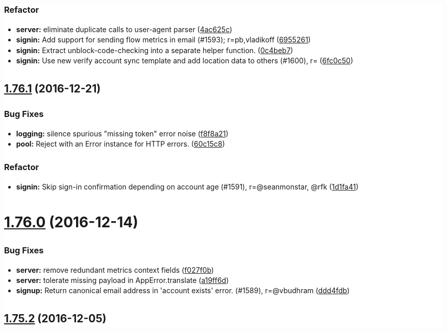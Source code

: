 ### Refactor

* **server:** eliminate duplicate calls to user-agent parser ([4ac625c](https://github.com/mozilla/fxa-auth-server/commit/4ac625c))
* **signin:** Add support for sending flow metrics in email (#1593); r=pb,vladikoff ([6955261](https://github.com/mozilla/fxa-auth-server/commit/6955261))
* **signin:** Extract unblock-code-checking into a separate helper function. ([0c4beb7](https://github.com/mozilla/fxa-auth-server/commit/0c4beb7))
* **signin:** Use new verify account sync template and add location data to others (#1600), r= ([6fc0c50](https://github.com/mozilla/fxa-auth-server/commit/6fc0c50))



<a name="1.76.1"></a>
## [1.76.1](https://github.com/mozilla/fxa-auth-server/compare/v1.76.0...v1.76.1) (2016-12-21)


### Bug Fixes

* **logging:** silence spurious "missing token" error noise ([f8f8a21](https://github.com/mozilla/fxa-auth-server/commit/f8f8a21))
* **pool:** Reject with an Error instance for HTTP errors. ([60c15c8](https://github.com/mozilla/fxa-auth-server/commit/60c15c8))

### Refactor

* **signin:** Skip sign-in confirmation depending on account age (#1591), r=@seanmonstar, @rfk ([1d1fa41](https://github.com/mozilla/fxa-auth-server/commit/1d1fa41))



<a name="1.76.0"></a>
# [1.76.0](https://github.com/mozilla/fxa-auth-server/compare/v1.75.2...v1.76.0) (2016-12-14)


### Bug Fixes

* **server:** remove redundant metrics context fields ([f027f0b](https://github.com/mozilla/fxa-auth-server/commit/f027f0b))
* **server:** tolerate missing payload in AppError.translate ([a19ff6d](https://github.com/mozilla/fxa-auth-server/commit/a19ff6d))
* **signup:** Return canonical email address in 'account exists' error. (#1589), r=@vbudhram ([ddd4fdb](https://github.com/mozilla/fxa-auth-server/commit/ddd4fdb))



<a name="1.75.2"></a>
## [1.75.2](https://github.com/mozilla/fxa-auth-server/compare/v1.75.1...v1.75.2) (2016-12-05)

